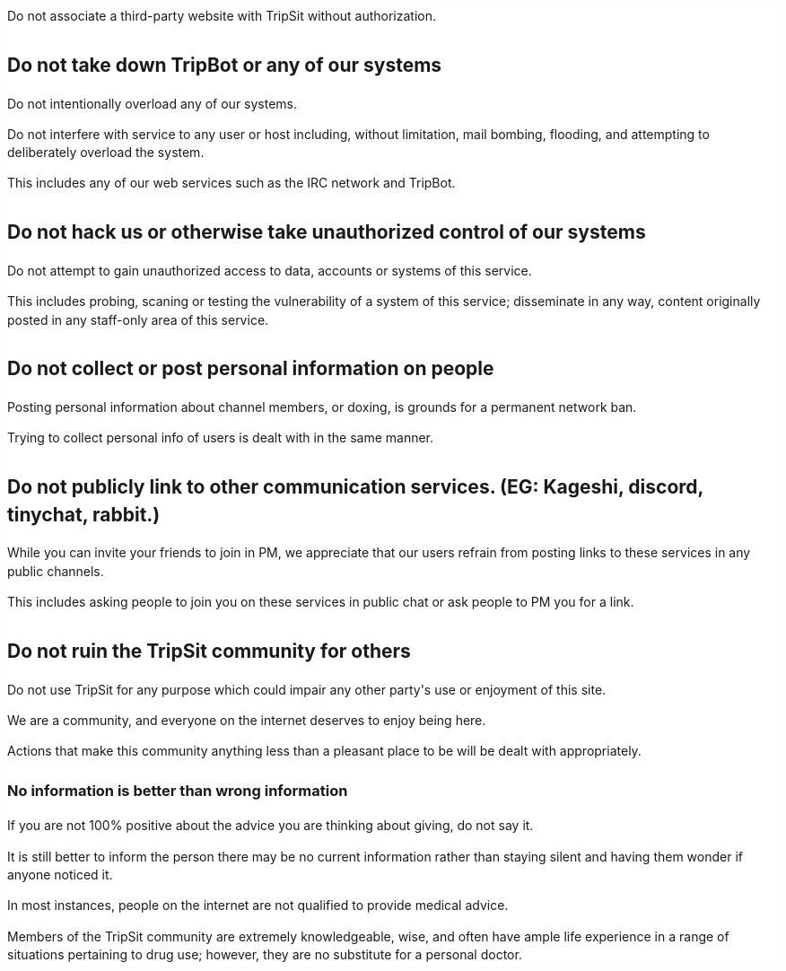 Do not associate a third-party website with TripSit without authorization.

Do not take down TripBot or any of our systems
----------------------------------------------

Do not intentionally overload any of our systems.

Do not interfere with service to any user or host including, without limitation, mail bombing, flooding, and attempting to deliberately overload the system.

This includes any of our web services such as the IRC network and TripBot.

Do not hack us or otherwise take unauthorized control of our systems
--------------------------------------------------------------------

Do not attempt to gain unauthorized access to data, accounts or systems of this service.

This includes probing, scaning or testing the vulnerability of a system of this service; disseminate in any way, content originally posted in any staff-only area of this service.

Do not collect or post personal information on people
-----------------------------------------------------

Posting personal information about channel members, or doxing, is grounds for a permanent network ban.

Trying to collect personal info of users is dealt with in the same manner.

Do not publicly link to other communication services. (EG: Kageshi, discord, tinychat, rabbit.)
-----------------------------------------------------------------------------------------------

While you can invite your friends to join in PM, we appreciate that our users refrain from posting links to these services in any public channels.

This includes asking people to join you on these services in public chat or ask people to PM you for a link.

Do not ruin the TripSit community for others
--------------------------------------------

Do not use TripSit for any purpose which could impair any other party's use or enjoyment of this site.

We are a community, and everyone on the internet deserves to enjoy being here.

Actions that make this community anything less than a pleasant place to be will be dealt with appropriately.

### No information is better than wrong information

If you are not 100% positive about the advice you are thinking about giving, do not say it.

It is still better to inform the person there may be no current information rather than staying silent and having them wonder if anyone noticed it.

In most instances, people on the internet are not qualified to provide medical advice.

Members of the TripSit community are extremely knowledgeable, wise, and often have ample life experience in a range of situations pertaining to drug use; however, they are no substitute for a personal doctor.
